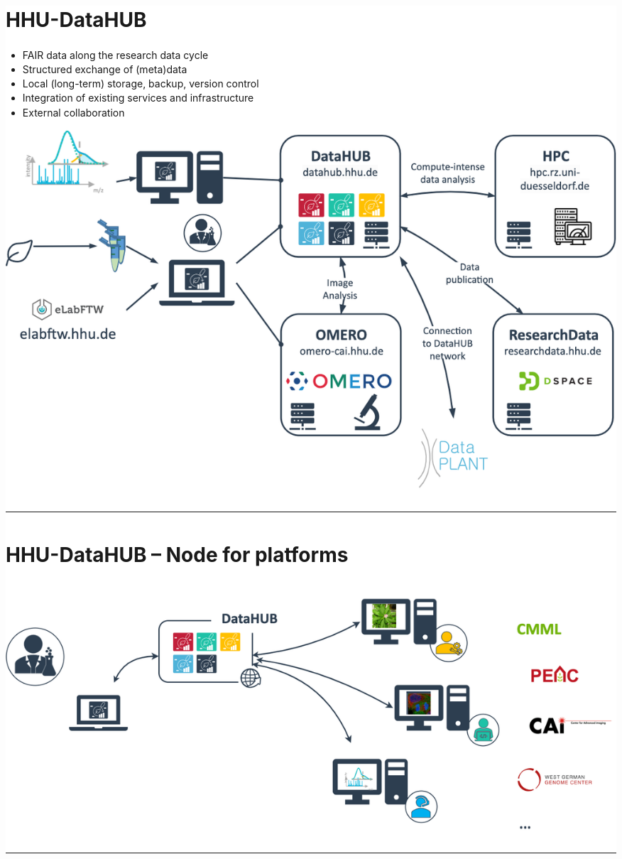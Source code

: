 
# HHU-DataHUB

- FAIR data along the research data cycle
- Structured exchange of (meta)data
- Local (long-term) storage, backup, version control
- Integration of existing services and infrastructure
- External collaboration

![bg right:45% w:500](./../../../../img/HHU-DataHUB.drawio.png)

---

# HHU-DataHUB &ndash; Node for platforms


![w:900](./../../../../img/ceplas-enablingPlatforms-logos.drawio.png)

---